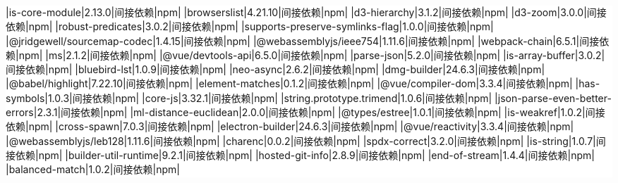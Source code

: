 |is-core-module|2.13.0|间接依赖|npm|
|browserslist|4.21.10|间接依赖|npm|
|d3-hierarchy|3.1.2|间接依赖|npm|
|d3-zoom|3.0.0|间接依赖|npm|
|robust-predicates|3.0.2|间接依赖|npm|
|supports-preserve-symlinks-flag|1.0.0|间接依赖|npm|
|@jridgewell/sourcemap-codec|1.4.15|间接依赖|npm|
|@webassemblyjs/ieee754|1.11.6|间接依赖|npm|
|webpack-chain|6.5.1|间接依赖|npm|
|ms|2.1.2|间接依赖|npm|
|@vue/devtools-api|6.5.0|间接依赖|npm|
|parse-json|5.2.0|间接依赖|npm|
|is-array-buffer|3.0.2|间接依赖|npm|
|bluebird-lst|1.0.9|间接依赖|npm|
|neo-async|2.6.2|间接依赖|npm|
|dmg-builder|24.6.3|间接依赖|npm|
|@babel/highlight|7.22.10|间接依赖|npm|
|element-matches|0.1.2|间接依赖|npm|
|@vue/compiler-dom|3.3.4|间接依赖|npm|
|has-symbols|1.0.3|间接依赖|npm|
|core-js|3.32.1|间接依赖|npm|
|string.prototype.trimend|1.0.6|间接依赖|npm|
|json-parse-even-better-errors|2.3.1|间接依赖|npm|
|ml-distance-euclidean|2.0.0|间接依赖|npm|
|@types/estree|1.0.1|间接依赖|npm|
|is-weakref|1.0.2|间接依赖|npm|
|cross-spawn|7.0.3|间接依赖|npm|
|electron-builder|24.6.3|间接依赖|npm|
|@vue/reactivity|3.3.4|间接依赖|npm|
|@webassemblyjs/leb128|1.11.6|间接依赖|npm|
|charenc|0.0.2|间接依赖|npm|
|spdx-correct|3.2.0|间接依赖|npm|
|is-string|1.0.7|间接依赖|npm|
|builder-util-runtime|9.2.1|间接依赖|npm|
|hosted-git-info|2.8.9|间接依赖|npm|
|end-of-stream|1.4.4|间接依赖|npm|
|balanced-match|1.0.2|间接依赖|npm|